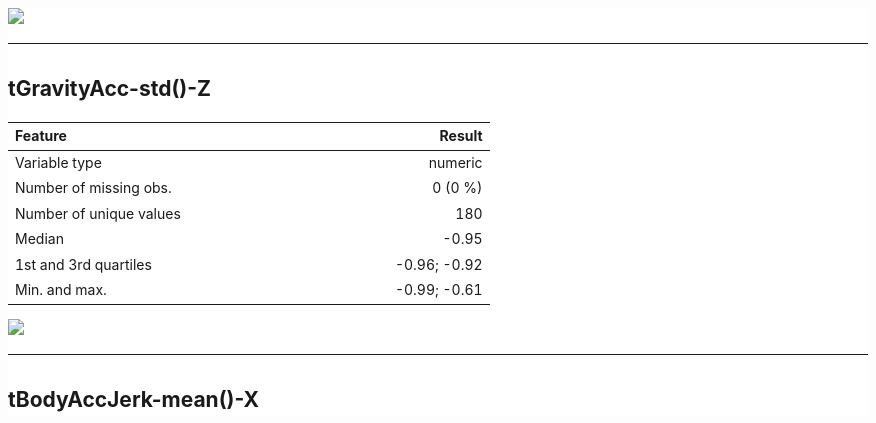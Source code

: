 ![](codebook_TidyDataSet_files/figure-markdown_strict/Var-13-tGravityAcc-std()-Y-1.png)

------------------------------------------------------------------------

tGravityAcc-std()-Z
-------------------

<table style="width:56%;">
<colgroup>
<col width="36%" />
<col width="19%" />
</colgroup>
<thead>
<tr class="header">
<th align="left">Feature</th>
<th align="right">Result</th>
</tr>
</thead>
<tbody>
<tr class="odd">
<td align="left">Variable type</td>
<td align="right">numeric</td>
</tr>
<tr class="even">
<td align="left">Number of missing obs.</td>
<td align="right">0 (0 %)</td>
</tr>
<tr class="odd">
<td align="left">Number of unique values</td>
<td align="right">180</td>
</tr>
<tr class="even">
<td align="left">Median</td>
<td align="right">-0.95</td>
</tr>
<tr class="odd">
<td align="left">1st and 3rd quartiles</td>
<td align="right">-0.96; -0.92</td>
</tr>
<tr class="even">
<td align="left">Min. and max.</td>
<td align="right">-0.99; -0.61</td>
</tr>
</tbody>
</table>

![](codebook_TidyDataSet_files/figure-markdown_strict/Var-14-tGravityAcc-std()-Z-1.png)

------------------------------------------------------------------------

tBodyAccJerk-mean()-X
---------------------
